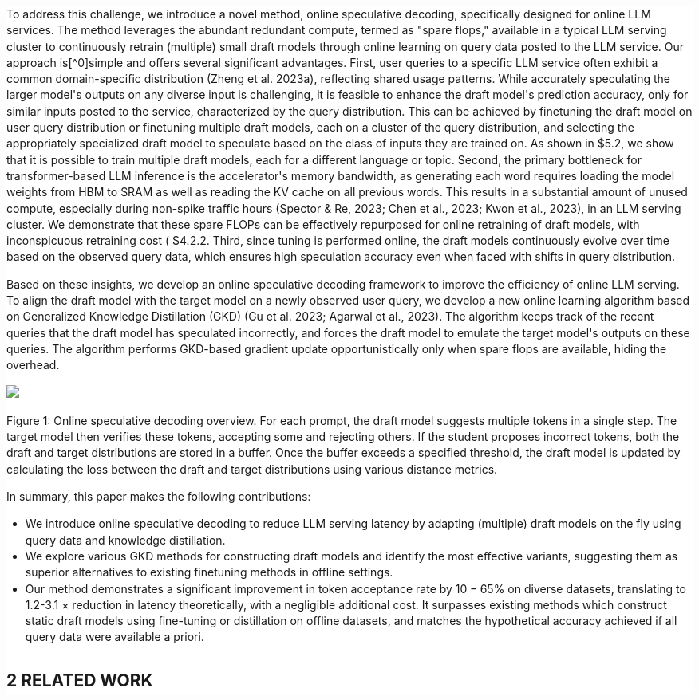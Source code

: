 To address this challenge, we introduce a novel method, online speculative decoding, specifically designed for online LLM services. The method leverages the abundant redundant compute, termed as "spare flops," available in a typical LLM serving cluster to continuously retrain (multiple) small draft models through online learning on query data posted to the LLM service. Our approach is[^0]simple and offers several significant advantages. First, user queries to a specific LLM service often exhibit a common domain-specific distribution (Zheng et al. 2023a), reflecting shared usage patterns. While accurately speculating the larger model's outputs on any diverse input is challenging, it is feasible to enhance the draft model's prediction accuracy, only for similar inputs posted to the service, characterized by the query distribution. This can be achieved by finetuning the draft model on user query distribution or finetuning multiple draft models, each on a cluster of the query distribution, and selecting the appropriately specialized draft model to speculate based on the class of inputs they are trained on. As shown in $\$ 5.2$, we show that it is possible to train multiple draft models, each for a different language or topic. Second, the primary bottleneck for transformer-based LLM inference is the accelerator's memory bandwidth, as generating each word requires loading the model weights from HBM to SRAM as well as reading the KV cache on all previous words. This results in a substantial amount of unused compute, especially during non-spike traffic hours (Spector \& Re, 2023; Chen et al., 2023; Kwon et al., 2023), in an LLM serving cluster. We demonstrate that these spare FLOPs can be effectively repurposed for online retraining of draft models, with inconspicuous retraining cost ( $\$ 4.2 .2$. Third, since tuning is performed online, the draft models continuously evolve over time based on the observed query data, which ensures high speculation accuracy even when faced with shifts in query distribution.

Based on these insights, we develop an online speculative decoding framework to improve the efficiency of online LLM serving. To align the draft model with the target model on a newly observed user query, we develop a new online learning algorithm based on Generalized Knowledge Distillation (GKD) (Gu et al. 2023; Agarwal et al., 2023). The algorithm keeps track of the recent queries that the draft model has speculated incorrectly, and forces the draft model to emulate the target model's outputs on these queries. The algorithm performs GKD-based gradient update opportunistically only when spare flops are available, hiding the overhead.

![](https://cdn.mathpix.com/cropped/2024_06_04_84d66771610665e60e95g-02.jpg?height=415&width=1109&top_left_y=1294&top_left_x=497)

Figure 1: Online speculative decoding overview. For each prompt, the draft model suggests multiple tokens in a single step. The target model then verifies these tokens, accepting some and rejecting others. If the student proposes incorrect tokens, both the draft and target distributions are stored in a buffer. Once the buffer exceeds a specified threshold, the draft model is updated by calculating the loss between the draft and target distributions using various distance metrics.

In summary, this paper makes the following contributions:

- We introduce online speculative decoding to reduce LLM serving latency by adapting (multiple) draft models on the fly using query data and knowledge distillation.
- We explore various GKD methods for constructing draft models and identify the most effective variants, suggesting them as superior alternatives to existing finetuning methods in offline settings.
- Our method demonstrates a significant improvement in token acceptance rate by $10-65 \%$ on diverse datasets, translating to 1.2-3.1 $\times$ reduction in latency theoretically, with a negligible additional cost. It surpasses existing methods which construct static draft models using fine-tuning or distillation on offline datasets, and matches the hypothetical accuracy achieved if all query data were available a priori.


## 2 RELATED WORK
